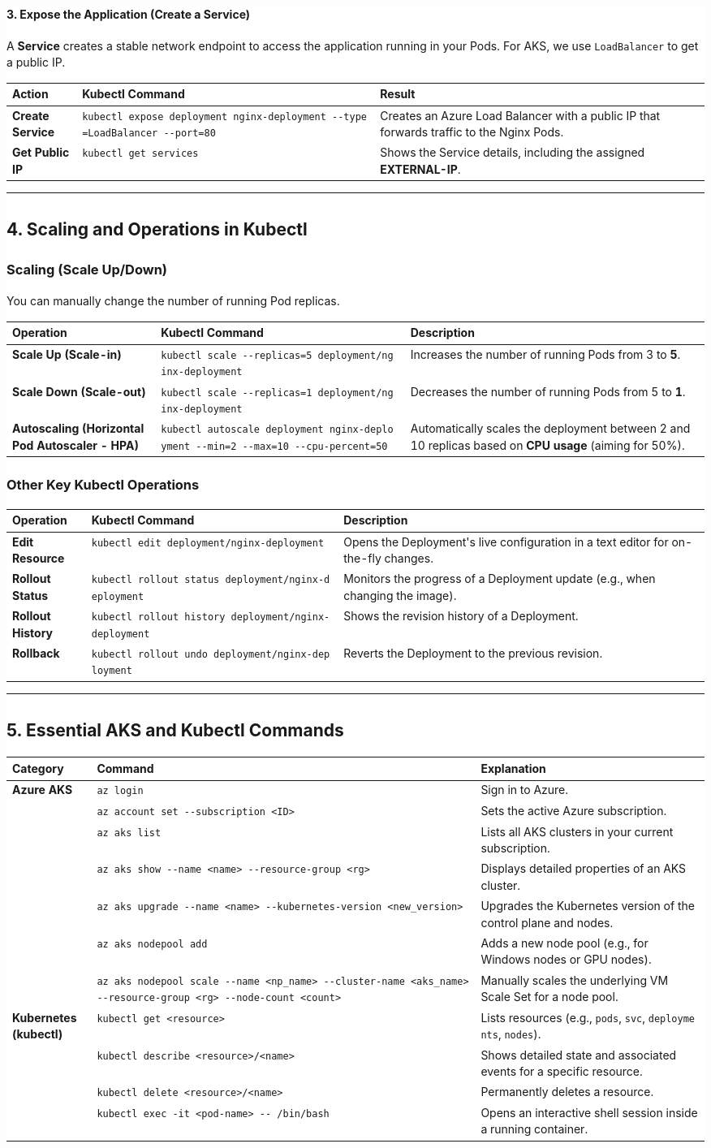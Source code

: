 #### 3\. Expose the Application (Create a Service)

A **Service** creates a stable network endpoint to access the application running in your Pods. For AKS, we use `LoadBalancer` to get a public IP.

| Action | Kubectl Command | Result |
| :--- | :--- | :--- |
| **Create Service** | `kubectl expose deployment nginx-deployment --type=LoadBalancer --port=80` | Creates an Azure Load Balancer with a public IP that forwards traffic to the Nginx Pods. |
| **Get Public IP** | `kubectl get services` | Shows the Service details, including the assigned **EXTERNAL-IP**. |

-----

## 4\. Scaling and Operations in Kubectl

### Scaling (Scale Up/Down)

You can manually change the number of running Pod replicas.

| Operation | Kubectl Command | Description |
| :--- | :--- | :--- |
| **Scale Up (Scale-in)** | `kubectl scale --replicas=5 deployment/nginx-deployment` | Increases the number of running Pods from 3 to **5**. |
| **Scale Down (Scale-out)** | `kubectl scale --replicas=1 deployment/nginx-deployment` | Decreases the number of running Pods from 5 to **1**. |
| **Autoscaling (Horizontal Pod Autoscaler - HPA)** | `kubectl autoscale deployment nginx-deployment --min=2 --max=10 --cpu-percent=50` | Automatically scales the deployment between 2 and 10 replicas based on **CPU usage** (aiming for 50%). |

### Other Key Kubectl Operations

| Operation | Kubectl Command | Description |
| :--- | :--- | :--- |
| **Edit Resource** | `kubectl edit deployment/nginx-deployment` | Opens the Deployment's live configuration in a text editor for on-the-fly changes. |
| **Rollout Status** | `kubectl rollout status deployment/nginx-deployment` | Monitors the progress of a Deployment update (e.g., when changing the image). |
| **Rollout History** | `kubectl rollout history deployment/nginx-deployment` | Shows the revision history of a Deployment. |
| **Rollback** | `kubectl rollout undo deployment/nginx-deployment` | Reverts the Deployment to the previous revision. |

-----

## 5\. Essential AKS and Kubectl Commands

| Category | Command | Explanation |
| :--- | :--- | :--- |
| **Azure AKS** | `az login` | Sign in to Azure. |
| | `az account set --subscription <ID>` | Sets the active Azure subscription. |
| | `az aks list` | Lists all AKS clusters in your current subscription. |
| | `az aks show --name <name> --resource-group <rg>` | Displays detailed properties of an AKS cluster. |
| | `az aks upgrade --name <name> --kubernetes-version <new_version>` | Upgrades the Kubernetes version of the control plane and nodes. |
| | `az aks nodepool add` | Adds a new node pool (e.g., for Windows nodes or GPU nodes). |
| | `az aks nodepool scale --name <np_name> --cluster-name <aks_name> --resource-group <rg> --node-count <count>` | Manually scales the underlying VM Scale Set for a node pool. |
| **Kubernetes (kubectl)** | `kubectl get <resource>` | Lists resources (e.g., `pods`, `svc`, `deployments`, `nodes`). |
| | `kubectl describe <resource>/<name>` | Shows detailed state and associated events for a specific resource. |
| | `kubectl delete <resource>/<name>` | Permanently deletes a resource. |
| | `kubectl exec -it <pod-name> -- /bin/bash` | Opens an interactive shell session inside a running container. |